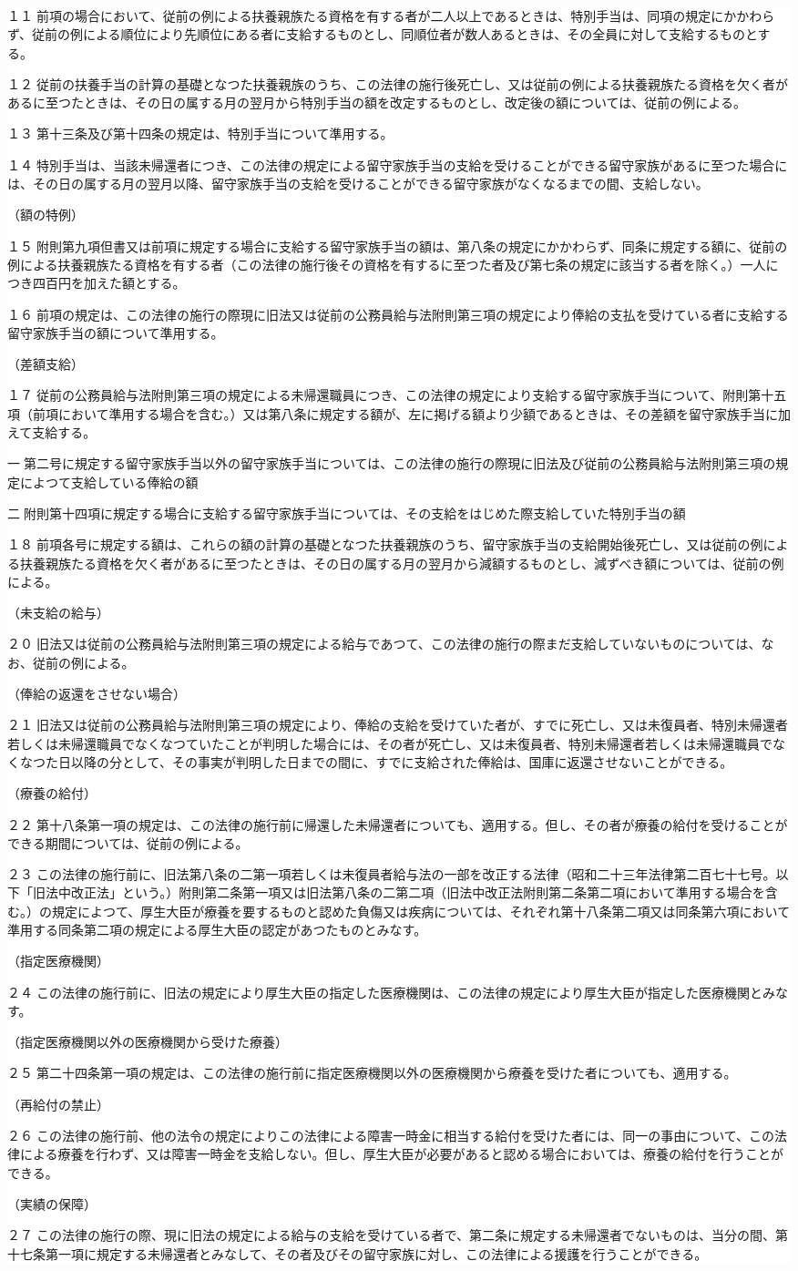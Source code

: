 １１ 前項の場合において、従前の例による扶養親族たる資格を有する者が二人以上であるときは、特別手当は、同項の規定にかかわらず、従前の例による順位により先順位にある者に支給するものとし、同順位者が数人あるときは、その全員に対して支給するものとする。

１２ 従前の扶養手当の計算の基礎となつた扶養親族のうち、この法律の施行後死亡し、又は従前の例による扶養親族たる資格を欠く者があるに至つたときは、その日の属する月の翌月から特別手当の額を改定するものとし、改定後の額については、従前の例による。

１３ 第十三条及び第十四条の規定は、特別手当について準用する。

１４ 特別手当は、当該未帰還者につき、この法律の規定による留守家族手当の支給を受けることができる留守家族があるに至つた場合には、その日の属する月の翌月以降、留守家族手当の支給を受けることができる留守家族がなくなるまでの間、支給しない。

（額の特例）

１５ 附則第九項但書又は前項に規定する場合に支給する留守家族手当の額は、第八条の規定にかかわらず、同条に規定する額に、従前の例による扶養親族たる資格を有する者（この法律の施行後その資格を有するに至つた者及び第七条の規定に該当する者を除く。）一人につき四百円を加えた額とする。

１６ 前項の規定は、この法律の施行の際現に旧法又は従前の公務員給与法附則第三項の規定により俸給の支払を受けている者に支給する留守家族手当の額について準用する。

（差額支給）

１７ 従前の公務員給与法附則第三項の規定による未帰還職員につき、この法律の規定により支給する留守家族手当について、附則第十五項（前項において準用する場合を含む。）又は第八条に規定する額が、左に掲げる額より少額であるときは、その差額を留守家族手当に加えて支給する。

一 第二号に規定する留守家族手当以外の留守家族手当については、この法律の施行の際現に旧法及び従前の公務員給与法附則第三項の規定によつて支給している俸給の額

二 附則第十四項に規定する場合に支給する留守家族手当については、その支給をはじめた際支給していた特別手当の額

１８ 前項各号に規定する額は、これらの額の計算の基礎となつた扶養親族のうち、留守家族手当の支給開始後死亡し、又は従前の例による扶養親族たる資格を欠く者があるに至つたときは、その日の属する月の翌月から減額するものとし、減ずべき額については、従前の例による。

（未支給の給与）

２０ 旧法又は従前の公務員給与法附則第三項の規定による給与であつて、この法律の施行の際まだ支給していないものについては、なお、従前の例による。

（俸給の返還をさせない場合）

２１ 旧法又は従前の公務員給与法附則第三項の規定により、俸給の支給を受けていた者が、すでに死亡し、又は未復員者、特別未帰還者若しくは未帰還職員でなくなつていたことが判明した場合には、その者が死亡し、又は未復員者、特別未帰還者若しくは未帰還職員でなくなつた日以降の分として、その事実が判明した日までの間に、すでに支給された俸給は、国庫に返還させないことができる。

（療養の給付）

２２ 第十八条第一項の規定は、この法律の施行前に帰還した未帰還者についても、適用する。但し、その者が療養の給付を受けることができる期間については、従前の例による。

２３ この法律の施行前に、旧法第八条の二第一項若しくは未復員者給与法の一部を改正する法律（昭和二十三年法律第二百七十七号。以下「旧法中改正法」という。）附則第二条第一項又は旧法第八条の二第二項（旧法中改正法附則第二条第二項において準用する場合を含む。）の規定によつて、厚生大臣が療養を要するものと認めた負傷又は疾病については、それぞれ第十八条第二項又は同条第六項において準用する同条第二項の規定による厚生大臣の認定があつたものとみなす。

（指定医療機関）

２４ この法律の施行前に、旧法の規定により厚生大臣の指定した医療機関は、この法律の規定により厚生大臣が指定した医療機関とみなす。

（指定医療機関以外の医療機関から受けた療養）

２５ 第二十四条第一項の規定は、この法律の施行前に指定医療機関以外の医療機関から療養を受けた者についても、適用する。

（再給付の禁止）

２６ この法律の施行前、他の法令の規定によりこの法律による障害一時金に相当する給付を受けた者には、同一の事由について、この法律による療養を行わず、又は障害一時金を支給しない。但し、厚生大臣が必要があると認める場合においては、療養の給付を行うことができる。

（実績の保障）

２７ この法律の施行の際、現に旧法の規定による給与の支給を受けている者で、第二条に規定する未帰還者でないものは、当分の間、第十七条第一項に規定する未帰還者とみなして、その者及びその留守家族に対し、この法律による援護を行うことができる。
